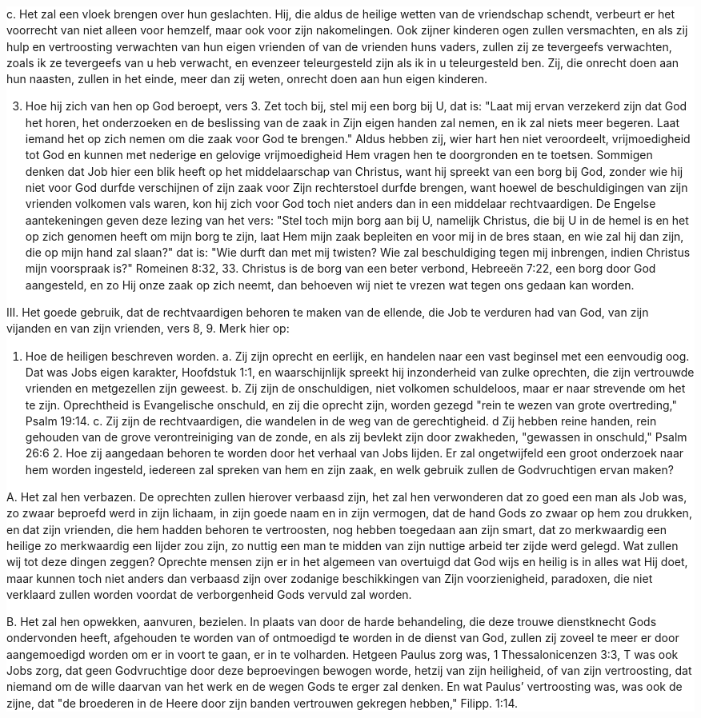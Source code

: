 c. Het zal een vloek brengen over hun geslachten. Hij, die aldus de heilige wetten van de vriendschap schendt, verbeurt er het voorrecht van niet alleen voor hemzelf, maar ook voor zijn nakomelingen. Ook zijner kinderen ogen zullen versmachten, en als zij hulp en vertroosting verwachten van hun eigen vrienden of van de vrienden huns vaders, zullen zij ze tevergeefs verwachten, zoals ik ze tevergeefs van u heb verwacht, en evenzeer teleurgesteld zijn als ik in u teleurgesteld ben. Zij, die onrecht doen aan hun naasten, zullen in het einde, meer dan zij weten, onrecht doen aan hun eigen kinderen.

3. Hoe hij zich van hen op God beroept, vers 3. Zet toch bij, stel mij een borg bij U, dat is: "Laat mij ervan verzekerd zijn dat God het horen, het onderzoeken en de beslissing van de zaak in Zijn eigen handen zal nemen, en ik zal niets meer begeren. Laat iemand het op zich nemen om die zaak voor God te brengen." Aldus hebben zij, wier hart hen niet veroordeelt, vrijmoedigheid tot God en kunnen met nederige en gelovige vrijmoedigheid Hem vragen hen te doorgronden en te toetsen. Sommigen denken dat Job hier een blik heeft op het middelaarschap van Christus, want hij spreekt van een borg bij God, zonder wie hij niet voor God durfde verschijnen of zijn zaak voor Zijn rechterstoel durfde brengen, want hoewel de beschuldigingen van zijn vrienden volkomen vals waren, kon hij zich voor God toch niet anders dan in een middelaar rechtvaardigen. De Engelse aantekeningen geven deze lezing van het vers: "Stel toch mijn borg aan bij U, namelijk Christus, die bij U in de hemel is en het op zich genomen heeft om mijn borg te zijn, laat Hem mijn zaak bepleiten en voor mij in de bres staan, en wie zal hij dan zijn, die op mijn hand zal slaan?" dat is: "Wie durft dan met mij twisten? Wie zal beschuldiging tegen mij inbrengen, indien Christus mijn voorspraak is?" Romeinen 8:32, 33. Christus is de borg van een beter verbond, Hebreeën 7:22, een borg door God aangesteld, en zo Hij onze zaak op zich neemt, dan behoeven wij niet te vrezen wat tegen ons gedaan kan worden.

III. Het goede gebruik, dat de rechtvaardigen behoren te maken van de ellende, die Job te verduren had van God, van zijn vijanden en van zijn vrienden, vers 8, 9. Merk hier op:

1. Hoe de heiligen beschreven worden.
a. Zij zijn oprecht en eerlijk, en handelen naar een vast beginsel met een eenvoudig oog. Dat was Jobs eigen karakter, Hoofdstuk 1:1, en waarschijnlijk spreekt hij inzonderheid van zulke oprechten, die zijn vertrouwde vrienden en metgezellen zijn geweest.
b. Zij zijn de onschuldigen, niet volkomen schuldeloos, maar er naar strevende om het te zijn. Oprechtheid is Evangelische onschuld, en zij die oprecht zijn, worden gezegd "rein te wezen van grote overtreding," Psalm 19:14.
c. Zij zijn de rechtvaardigen, die wandelen in de weg van de gerechtigheid. d Zij hebben reine handen, rein gehouden van de grove verontreiniging van de zonde, en als zij bevlekt zijn door zwakheden, "gewassen in onschuld," Psalm 26:6 2. Hoe zij aangedaan behoren te worden door het verhaal van Jobs lijden. Er zal ongetwijfeld een groot onderzoek naar hem worden ingesteld, iedereen zal spreken van hem en zijn zaak, en welk gebruik zullen de Godvruchtigen ervan maken? 

A. Het zal hen verbazen. De oprechten zullen hierover verbaasd zijn, het zal hen verwonderen dat zo goed een man als Job was, zo zwaar beproefd werd in zijn lichaam, in zijn goede naam en in zijn vermogen, dat de hand Gods zo zwaar op hem zou drukken, en dat zijn vrienden, die hem hadden behoren te vertroosten, nog hebben toegedaan aan zijn smart, dat zo merkwaardig een heilige zo merkwaardig een lijder zou zijn, zo nuttig een man te midden van zijn nuttige arbeid ter zijde werd gelegd. Wat zullen wij tot deze dingen zeggen? Oprechte mensen zijn er in het algemeen van overtuigd dat God wijs en heilig is in alles wat Hij doet, maar kunnen toch niet anders dan verbaasd zijn over zodanige beschikkingen van Zijn voorzienigheid, paradoxen, die niet verklaard zullen worden voordat de verborgenheid Gods vervuld zal worden.

B. Het zal hen opwekken, aanvuren, bezielen. In plaats van door de harde behandeling, die deze trouwe dienstknecht Gods ondervonden heeft, afgehouden te worden van of ontmoedigd te worden in de dienst van God, zullen zij zoveel te meer er door aangemoedigd worden om er in voort te gaan, er in te volharden. Hetgeen Paulus zorg was, 1 Thessalonicenzen 3:3, T was ook Jobs zorg, dat geen Godvruchtige door deze beproevingen bewogen worde, hetzij van zijn heiligheid, of van zijn vertroosting, dat niemand om de wille daarvan van het werk en de wegen Gods te erger zal denken. En wat Paulus’ vertroosting was, was ook de zijne, dat "de broederen in de Heere door zijn banden vertrouwen gekregen hebben," Filipp. 1:14. 
